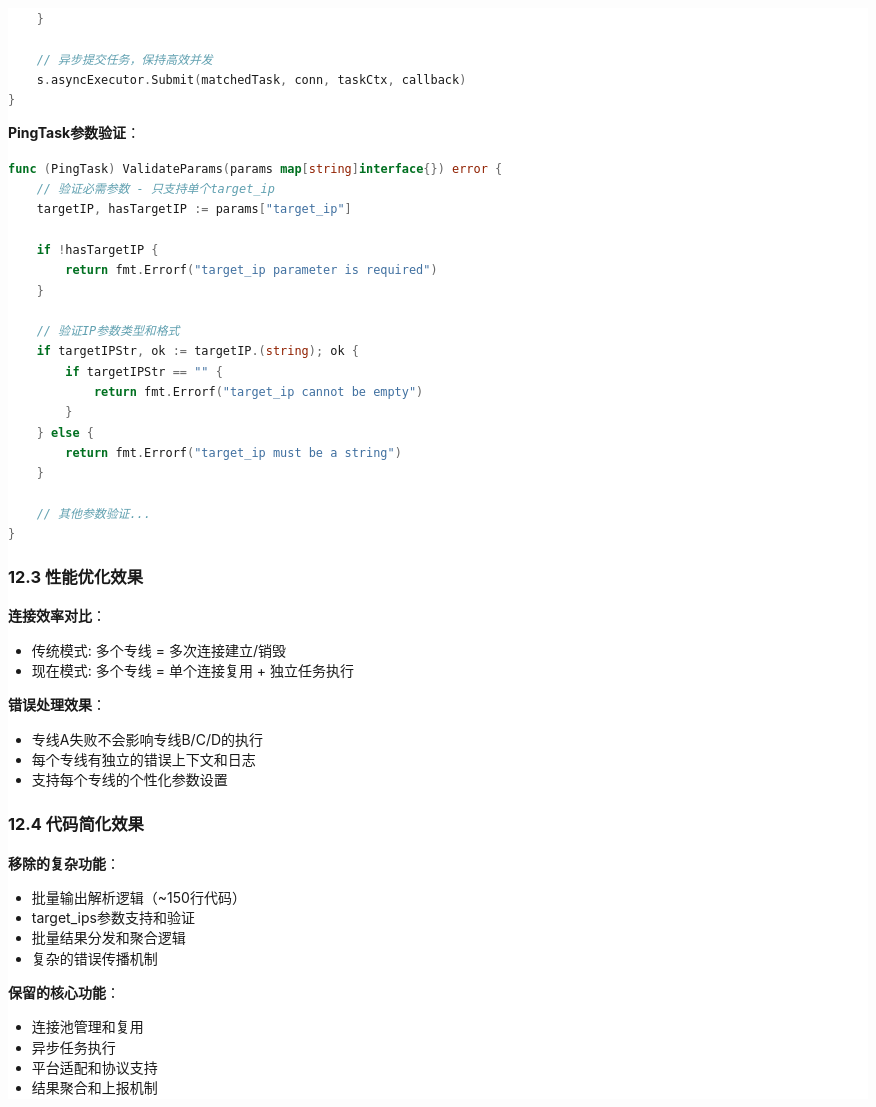 ```go
    }
    
    // 异步提交任务，保持高效并发
    s.asyncExecutor.Submit(matchedTask, conn, taskCtx, callback)
}
```

**PingTask参数验证**：
```go
func (PingTask) ValidateParams(params map[string]interface{}) error {
    // 验证必需参数 - 只支持单个target_ip
    targetIP, hasTargetIP := params["target_ip"]
    
    if !hasTargetIP {
        return fmt.Errorf("target_ip parameter is required")
    }
    
    // 验证IP参数类型和格式
    if targetIPStr, ok := targetIP.(string); ok {
        if targetIPStr == "" {
            return fmt.Errorf("target_ip cannot be empty")
        }
    } else {
        return fmt.Errorf("target_ip must be a string")
    }
    
    // 其他参数验证...
}
```

### 12.3 性能优化效果

**连接效率对比**：
- 传统模式: 多个专线 = 多次连接建立/销毁
- 现在模式: 多个专线 = 单个连接复用 + 独立任务执行

**错误处理效果**：
- 专线A失败不会影响专线B/C/D的执行
- 每个专线有独立的错误上下文和日志
- 支持每个专线的个性化参数设置

### 12.4 代码简化效果

**移除的复杂功能**：
- 批量输出解析逻辑（~150行代码）
- target_ips参数支持和验证
- 批量结果分发和聚合逻辑
- 复杂的错误传播机制

**保留的核心功能**：
- 连接池管理和复用
- 异步任务执行
- 平台适配和协议支持
- 结果聚合和上报机制
